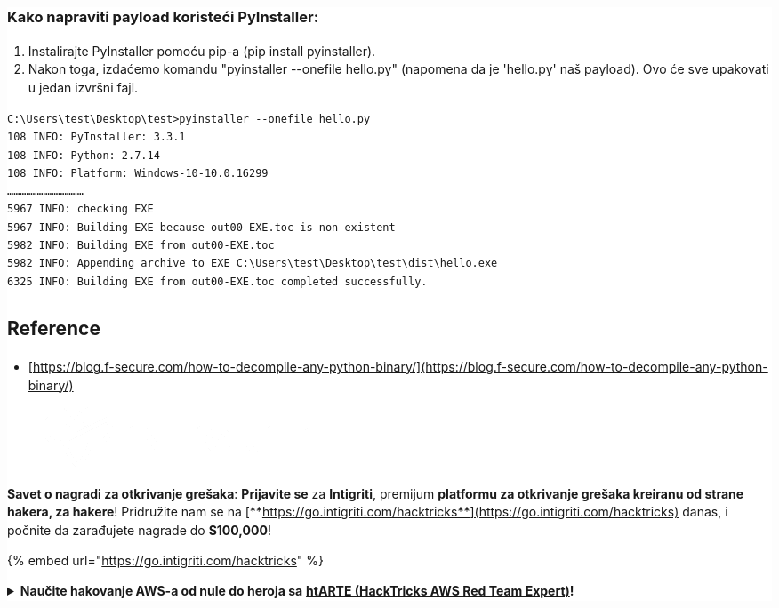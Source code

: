 ### Kako napraviti payload koristeći PyInstaller:

1. Instalirajte PyInstaller pomoću pip-a (pip install pyinstaller).
2. Nakon toga, izdaćemo komandu "pyinstaller --onefile hello.py" (napomena da je 'hello.py' naš payload). Ovo će sve upakovati u jedan izvršni fajl.

```
C:\Users\test\Desktop\test>pyinstaller --onefile hello.py
108 INFO: PyInstaller: 3.3.1
108 INFO: Python: 2.7.14
108 INFO: Platform: Windows-10-10.0.16299
………………………………
5967 INFO: checking EXE
5967 INFO: Building EXE because out00-EXE.toc is non existent
5982 INFO: Building EXE from out00-EXE.toc
5982 INFO: Appending archive to EXE C:\Users\test\Desktop\test\dist\hello.exe
6325 INFO: Building EXE from out00-EXE.toc completed successfully.
```

## Reference

* [https://blog.f-secure.com/how-to-decompile-any-python-binary/](https://blog.f-secure.com/how-to-decompile-any-python-binary/)

<figure><img src="../../../.gitbook/assets/i3.png" alt=""><figcaption></figcaption></figure>

**Savet o nagradi za otkrivanje grešaka**: **Prijavite se** za **Intigriti**, premijum **platformu za otkrivanje grešaka kreiranu od strane hakera, za hakere**! Pridružite nam se na [**https://go.intigriti.com/hacktricks**](https://go.intigriti.com/hacktricks) danas, i počnite da zarađujete nagrade do **$100,000**!

{% embed url="https://go.intigriti.com/hacktricks" %}

<details><summary><strong>Naučite hakovanje AWS-a od nule do heroja sa</strong> <a href="https://training.hacktricks.xyz/courses/arte"><strong>htARTE (HackTricks AWS Red Team Expert)</strong></a><strong>!</strong></summary></details>
